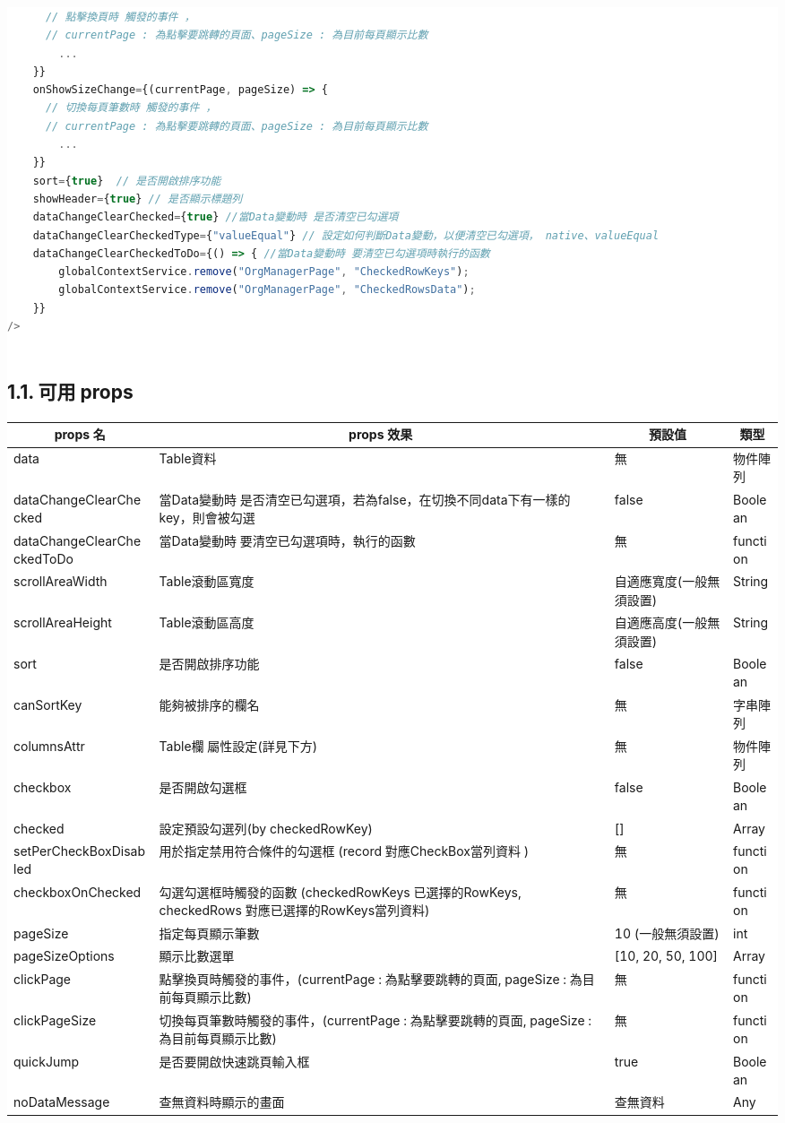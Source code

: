 ```js
      // 點擊換頁時 觸發的事件 ，
      // currentPage : 為點擊要跳轉的頁面、pageSize : 為目前每頁顯示比數
        ...
    }}
    onShowSizeChange={(currentPage, pageSize) => { 
      // 切換每頁筆數時 觸發的事件 ，
      // currentPage : 為點擊要跳轉的頁面、pageSize : 為目前每頁顯示比數
        ...
    }}
    sort={true}  // 是否開啟排序功能
    showHeader={true} // 是否顯示標題列
    dataChangeClearChecked={true} //當Data變動時 是否清空已勾選項
    dataChangeClearCheckedType={"valueEqual"} // 設定如何判斷Data變動，以便清空已勾選項， native、valueEqual 
    dataChangeClearCheckedToDo={() => { //當Data變動時 要清空已勾選項時執行的函數
        globalContextService.remove("OrgManagerPage", "CheckedRowKeys");
        globalContextService.remove("OrgManagerPage", "CheckedRowsData");
    }}
/>
                      
```

## 1.1. 可用 props

| props 名                   | props 效果                                                                                       | 預設值                   | 類型     |
| -------------------------- | ------------------------------------------------------------------------------------------------ | ------------------------ | -------- |
| data                       | Table資料                                                                                        | 無                       | 物件陣列 |
| dataChangeClearChecked     | 當Data變動時 是否清空已勾選項，若為false，在切換不同data下有一樣的key，則會被勾選                | false                    | Boolean  |
| dataChangeClearCheckedToDo | 當Data變動時 要清空已勾選項時，執行的函數                                                        | 無                       | function |
| scrollAreaWidth            | Table滾動區寬度                                                                                  | 自適應寬度(一般無須設置) | String   |
| scrollAreaHeight           | Table滾動區高度                                                                                  | 自適應高度(一般無須設置) | String   |
| sort                       | 是否開啟排序功能                                                                                 | false                    | Boolean  |
| canSortKey                 | 能夠被排序的欄名                                                                                 | 無                       | 字串陣列 |
| columnsAttr                | Table欄 屬性設定(詳見下方)                                                                       | 無                       | 物件陣列 |
| checkbox                   | 是否開啟勾選框                                                                                   | false                    | Boolean  |
| checked                    | 設定預設勾選列(by checkedRowKey)                                                                 | []                       | Array    |
| setPerCheckBoxDisabled     | 用於指定禁用符合條件的勾選框 (record 對應CheckBox當列資料 )                                      | 無                       | function |
| checkboxOnChecked          | 勾選勾選框時觸發的函數 (checkedRowKeys 已選擇的RowKeys, checkedRows 對應已選擇的RowKeys當列資料) | 無                       | function |
| pageSize                   | 指定每頁顯示筆數                                                                                 | 10 (一般無須設置)        | int      |
| pageSizeOptions            | 顯示比數選單                                                                                     | [10, 20, 50, 100]        | Array    |
| clickPage                  | 點擊換頁時觸發的事件，(currentPage : 為點擊要跳轉的頁面, pageSize : 為目前每頁顯示比數)          | 無                       | function |
| clickPageSize              | 切換每頁筆數時觸發的事件，(currentPage : 為點擊要跳轉的頁面, pageSize : 為目前每頁顯示比數)      | 無                       | function |
| quickJump                  | 是否要開啟快速跳頁輸入框                                                                         | true                     | Boolean  |
| noDataMessage              | 查無資料時顯示的畫面                                                                             | 查無資料                 | Any      |
